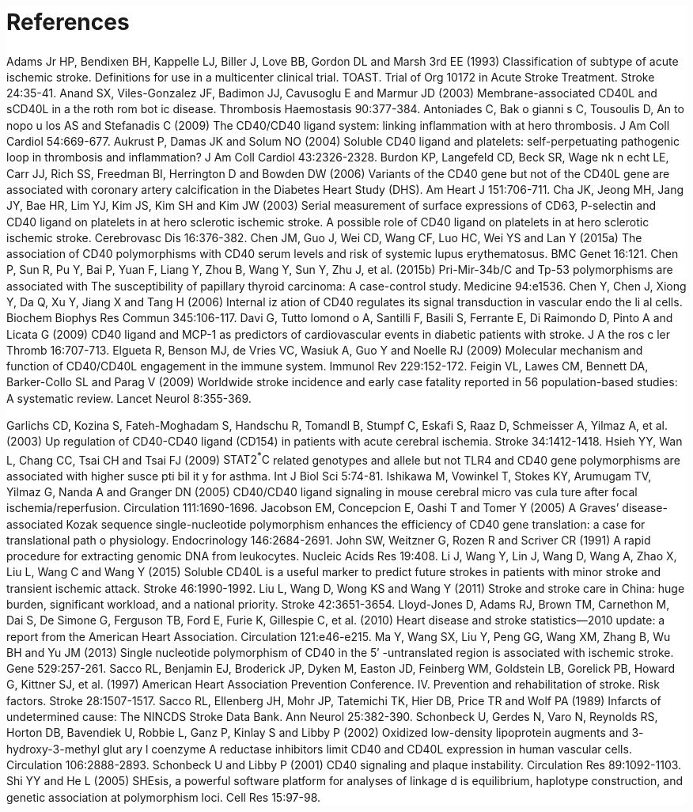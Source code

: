 # References  

Adams Jr HP, Bendixen BH, Kappelle LJ, Biller J, Love BB, Gordon DL and Marsh 3rd EE (1993) Classification of subtype of acute ischemic stroke. Definitions for use in a multicenter clinical trial. TOAST. Trial of Org 10172 in Acute Stroke Treatment. Stroke 24:35-41. Anand SX, Viles-Gonzalez JF, Badimon JJ, Cavusoglu E and Marmur JD (2003) Membrane-associated CD40L and sCD40L in a the roth rom bot ic disease. Thrombosis Haemostasis 90:377-384. Antoniades C, Bak o gianni s C, Tousoulis D, An to nopo u los AS and Stefanadis C (2009) The CD40/CD40 ligand system: linking inflammation with at hero thrombosis. J Am Coll Cardiol 54:669-677. Aukrust P, Damas JK and Solum NO (2004) Soluble CD40 ligand and platelets: self-perpetuating pathogenic loop in thrombosis and inflammation? J Am Coll Cardiol 43:2326-2328. Burdon KP, Langefeld CD, Beck SR, Wage nk n echt LE, Carr JJ, Rich SS, Freedman BI, Herrington D and Bowden DW (2006) Variants of the CD40 gene but not of the CD40L gene are associated with coronary artery calcification in the Diabetes Heart Study (DHS). Am Heart J 151:706-711. Cha JK, Jeong MH, Jang JY, Bae HR, Lim YJ, Kim JS, Kim SH and Kim JW (2003) Serial measurement of surface expressions of CD63, P-selectin and CD40 ligand on platelets in at hero sclerotic ischemic stroke. A possible role of CD40 ligand on platelets in at hero sclerotic ischemic stroke. Cerebrovasc Dis 16:376-382. Chen JM, Guo J, Wei CD, Wang CF, Luo HC, Wei YS and Lan Y (2015a) The association of CD40 polymorphisms with CD40 serum levels and risk of systemic lupus erythematosus. BMC Genet 16:121. Chen P, Sun R, Pu Y, Bai P, Yuan F, Liang Y, Zhou B, Wang Y, Sun Y, Zhu J,  et al.  (2015b) Pri-Mir-34b/C and Tp-53 polymorphisms are associated with The susceptibility of papillary thyroid carcinoma: A case-control study. Medicine 94:e1536. Chen Y, Chen J, Xiong Y, Da Q, Xu Y, Jiang X and Tang H (2006) Internal iz ation of CD40 regulates its signal transduction in vascular endo the li al cells. Biochem Biophys Res Commun 345:106-117. Davi G, Tutto lomond o A, Santilli F, Basili S, Ferrante E, Di Raimondo D, Pinto A and Licata G (2009) CD40 ligand and MCP-1 as predictors of cardiovascular events in diabetic patients with stroke. J A the ros c ler Thromb 16:707-713. Elgueta R, Benson MJ, de Vries VC, Wasiuk A, Guo Y and Noelle RJ (2009) Molecular mechanism and function of CD40/CD40L engagement in the immune system. Immunol Rev 229:152-172. Feigin VL, Lawes CM, Bennett DA, Barker-Collo SL and Parag V (2009) Worldwide stroke incidence and early case fatality reported in 56 population-based studies: A systematic review. Lancet Neurol 8:355-369.  

Garlichs CD, Kozina S, Fateh-Moghadam S, Handschu R, Tomandl B, Stumpf C, Eskafi S, Raaz D, Schmeisser A, Yilmaz A,  et al.  (2003) Up regulation of CD40-CD40 ligand (CD154) in patients with acute cerebral ischemia. Stroke 34:1412-1418. Hsieh YY, Wan L, Chang CC, Tsai CH and Tsai FJ (2009)  $\mathrm{STAT}2^{*}\mathrm{C}$   related genotypes and allele but not TLR4 and CD40 gene polymorphisms are associated with higher susce pti bil it y for asthma. Int J Biol Sci 5:74-81. Ishikawa M, Vowinkel T, Stokes KY, Arumugam TV, Yilmaz G, Nanda A and Granger DN (2005) CD40/CD40 ligand signaling in mouse cerebral micro vas cula ture after focal ischemia/reperfusion. Circulation 111:1690-1696. Jacobson EM, Concepcion E, Oashi T and Tomer Y (2005) A Graves’ disease-associated Kozak sequence single-nucleotide polymorphism enhances the efficiency of CD40 gene translation: a case for translational path o physiology. Endocrinology 146:2684-2691. John SW, Weitzner G, Rozen R and Scriver CR (1991) A rapid procedure for extracting genomic DNA from leukocytes. Nucleic Acids Res 19:408. Li J, Wang Y, Lin J, Wang D, Wang A, Zhao X, Liu L, Wang C and Wang Y (2015) Soluble CD40L is a useful marker to predict future strokes in patients with minor stroke and transient ischemic attack. Stroke 46:1990-1992. Liu L, Wang D, Wong KS and Wang Y (2011) Stroke and stroke care in China: huge burden, significant workload, and a national priority. Stroke 42:3651-3654. Lloyd-Jones D, Adams RJ, Brown TM, Carnethon M, Dai S, De Simone G, Ferguson TB, Ford E, Furie K, Gillespie C,  et al. (2010) Heart disease and stroke statistics—2010 update: a report from the American Heart Association. Circulation 121:e46-e215. Ma Y, Wang SX, Liu Y, Peng GG, Wang XM, Zhang B, Wu BH and Yu JM (2013) Single nucleotide polymorphism of CD40 in the   $5'$  -untranslated region is associated with ischemic stroke. Gene 529:257-261. Sacco RL, Benjamin EJ, Broderick JP, Dyken M, Easton JD, Feinberg WM, Goldstein LB, Gorelick PB, Howard G, Kittner SJ,  et al.  (1997) American Heart Association Prevention Conference. IV. Prevention and rehabilitation of stroke. Risk factors. Stroke 28:1507-1517. Sacco RL, Ellenberg JH, Mohr JP, Tatemichi TK, Hier DB, Price TR and Wolf PA (1989) Infarcts of undetermined cause: The NINCDS Stroke Data Bank. Ann Neurol 25:382-390. Schonbeck U, Gerdes N, Varo N, Reynolds RS, Horton DB, Bavendiek U, Robbie L, Ganz P, Kinlay S and Libby P (2002) Oxidized low-density lipoprotein augments and 3- hydroxy-3-methyl glut ary l coenzyme A reductase inhibitors limit CD40 and CD40L expression in human vascular cells. Circulation 106:2888-2893. Schonbeck U and Libby P (2001) CD40 signaling and plaque instability. Circulation Res 89:1092-1103. Shi YY and He L (2005) SHEsis, a powerful software platform for analyses of linkage d is equilibrium, haplotype construction, and genetic association at polymorphism loci. Cell Res 15:97-98.  
